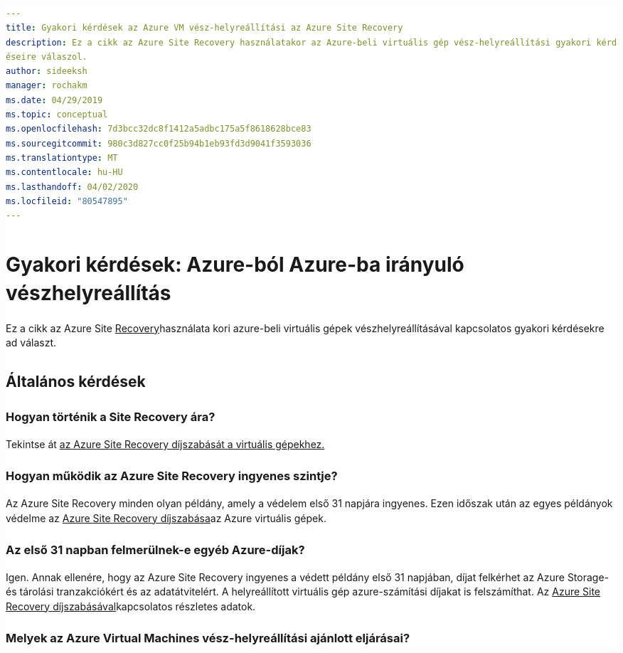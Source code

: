 ```yaml
---
title: Gyakori kérdések az Azure VM vész-helyreállítási az Azure Site Recovery
description: Ez a cikk az Azure Site Recovery használatakor az Azure-beli virtuális gép vész-helyreállítási gyakori kérdéseire válaszol.
author: sideeksh
manager: rochakm
ms.date: 04/29/2019
ms.topic: conceptual
ms.openlocfilehash: 7d3bcc32dc8f1412a5adbc175a5f8618628bce83
ms.sourcegitcommit: 980c3d827cc0f25b94b1eb93fd3d9041f3593036
ms.translationtype: MT
ms.contentlocale: hu-HU
ms.lasthandoff: 04/02/2020
ms.locfileid: "80547895"
---
```

# <a name="common-questions-azure-to-azure-disaster-recovery"></a>Gyakori kérdések: Azure-ból Azure-ba irányuló vészhelyreállítás

Ez a cikk az Azure Site [Recovery](site-recovery-overview.md)használata kori azure-beli virtuális gépek vészhelyreállításával kapcsolatos gyakori kérdésekre ad választ.

## <a name="general"></a>Általános kérdések

### <a name="how-is-site-recovery-priced"></a>Hogyan történik a Site Recovery ára?

Tekintse át [az Azure Site Recovery díjszabását a virtuális gépekhez.](https://azure.microsoft.com/blog/know-exactly-how-much-it-will-cost-for-enabling-dr-to-your-azure-vm/)

### <a name="how-does-the-free-tier-for-azure-site-recovery-work"></a>Hogyan működik az Azure Site Recovery ingyenes szintje?

Az Azure Site Recovery minden olyan példány, amely a védelem első 31 napjára ingyenes. Ezen időszak után az egyes példányok védelme az [Azure Site Recovery díjszabása](https://azure.microsoft.com/blog/know-exactly-how-much-it-will-cost-for-enabling-dr-to-your-azure-vm/)az Azure virtuális gépek.

### <a name="during-the-first-31-days-will-i-incur-any-other-azure-charges"></a>Az első 31 napban felmerülnek-e egyéb Azure-díjak?

Igen. Annak ellenére, hogy az Azure Site Recovery ingyenes a védett példány első 31 napjában, díjat felkérhet az Azure Storage- és tárolási tranzakciókért és az adatátvitelért. A helyreállított virtuális gép azure-számítási díjakat is felszámíthat. Az [Azure Site Recovery díjszabásával](https://azure.microsoft.com/pricing/details/site-recovery)kapcsolatos részletes adatok.

### <a name="what-are-the-best-practices-for-azure-virtual-machines-disaster-recovery"></a>Melyek az Azure Virtual Machines vész-helyreállítási ajánlott eljárásai?

